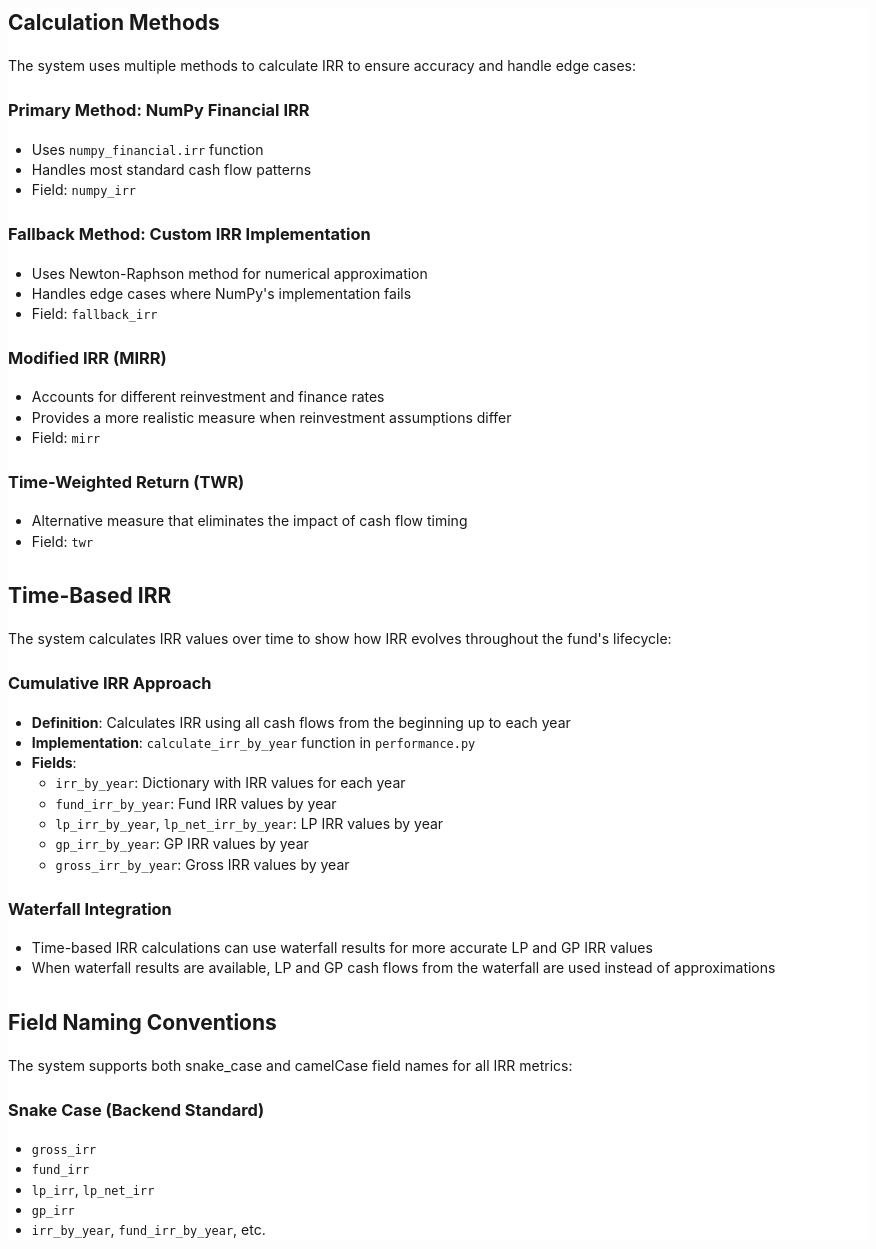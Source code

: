 ## Calculation Methods

The system uses multiple methods to calculate IRR to ensure accuracy and handle edge cases:

### Primary Method: NumPy Financial IRR
- Uses `numpy_financial.irr` function
- Handles most standard cash flow patterns
- Field: `numpy_irr`

### Fallback Method: Custom IRR Implementation
- Uses Newton-Raphson method for numerical approximation
- Handles edge cases where NumPy's implementation fails
- Field: `fallback_irr`

### Modified IRR (MIRR)
- Accounts for different reinvestment and finance rates
- Provides a more realistic measure when reinvestment assumptions differ
- Field: `mirr`

### Time-Weighted Return (TWR)
- Alternative measure that eliminates the impact of cash flow timing
- Field: `twr`

## Time-Based IRR

The system calculates IRR values over time to show how IRR evolves throughout the fund's lifecycle:

### Cumulative IRR Approach
- **Definition**: Calculates IRR using all cash flows from the beginning up to each year
- **Implementation**: `calculate_irr_by_year` function in `performance.py`
- **Fields**: 
  - `irr_by_year`: Dictionary with IRR values for each year
  - `fund_irr_by_year`: Fund IRR values by year
  - `lp_irr_by_year`, `lp_net_irr_by_year`: LP IRR values by year
  - `gp_irr_by_year`: GP IRR values by year
  - `gross_irr_by_year`: Gross IRR values by year

### Waterfall Integration
- Time-based IRR calculations can use waterfall results for more accurate LP and GP IRR values
- When waterfall results are available, LP and GP cash flows from the waterfall are used instead of approximations

## Field Naming Conventions

The system supports both snake_case and camelCase field names for all IRR metrics:

### Snake Case (Backend Standard)
- `gross_irr`
- `fund_irr`
- `lp_irr`, `lp_net_irr`
- `gp_irr`
- `irr_by_year`, `fund_irr_by_year`, etc.
